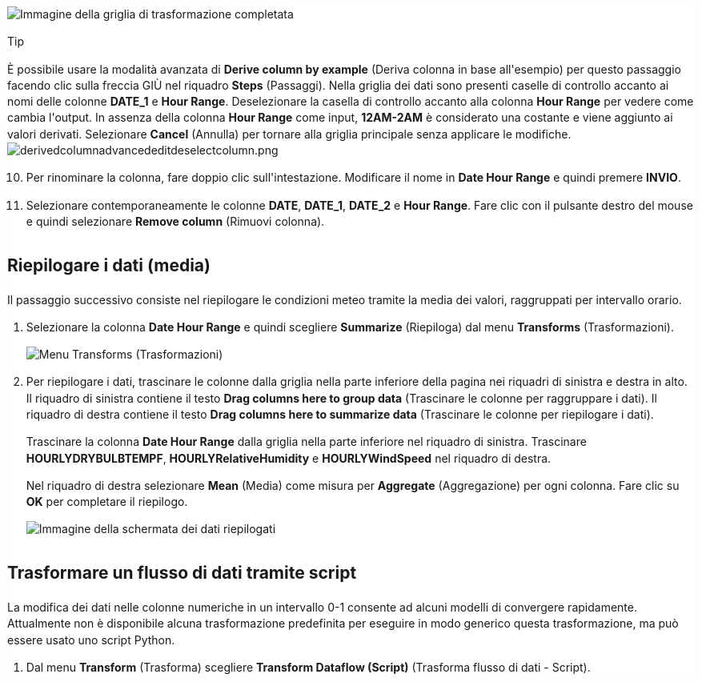    ![Immagine della griglia di trasformazione completata](media/tutorial-bikeshare-dataprep/weatherdatehourrangecomputed.png)

   > [!TIP]
   > È possibile usare la modalità avanzata di **Derive column by example** (Deriva colonna in base all'esempio) per questo passaggio facendo clic sulla freccia GIÙ nel riquadro **Steps** (Passaggi). Nella griglia dei dati sono presenti caselle di controllo accanto ai nomi delle colonne **DATE\_1** e **Hour Range**. Deselezionare la casella di controllo accanto alla colonna **Hour Range** per vedere come cambia l'output. In assenza della colonna **Hour Range** come input, **12AM-2AM** è considerato una costante e viene aggiunto ai valori derivati. Selezionare **Cancel** (Annulla) per tornare alla griglia principale senza applicare le modifiche.
   ![derivedcolumnadvancededitdeselectcolumn.png](media/tutorial-bikeshare-dataprep/derivedcolumnadvancededitdeselectcolumn.png)

10. Per rinominare la colonna, fare doppio clic sull'intestazione. Modificare il nome in **Date Hour Range** e quindi premere **INVIO**.

11. Selezionare contemporaneamente le colonne **DATE**, **DATE\_1**, **DATE\_2** e **Hour Range**. Fare clic con il pulsante destro del mouse e quindi selezionare **Remove column** (Rimuovi colonna).

## <a name="summarize-data-mean"></a>Riepilogare i dati (media)

Il passaggio successivo consiste nel riepilogare le condizioni meteo tramite la media dei valori, raggruppati per intervallo orario.

1. Selezionare la colonna **Date Hour Range** e quindi scegliere **Summarize** (Riepiloga) dal menu **Transforms** (Trasformazioni).

    ![Menu Transforms (Trasformazioni)](media/tutorial-bikeshare-dataprep/weathersummarizemenu.png)

2. Per riepilogare i dati, trascinare le colonne dalla griglia nella parte inferiore della pagina nei riquadri di sinistra e destra in alto. Il riquadro di sinistra contiene il testo **Drag columns here to group data** (Trascinare le colonne per raggruppare i dati). Il riquadro di destra contiene il testo **Drag columns here to summarize data** (Trascinare le colonne per riepilogare i dati). 

    Trascinare la colonna **Date Hour Range** dalla griglia nella parte inferiore nel riquadro di sinistra. Trascinare **HOURLYDRYBULBTEMPF**, **HOURLYRelativeHumidity** e **HOURLYWindSpeed** nel riquadro di destra. 

    Nel riquadro di destra selezionare **Mean** (Media) come misura per **Aggregate** (Aggregazione) per ogni colonna. Fare clic su **OK** per completare il riepilogo.

   ![Immagine della schermata dei dati riepilogati](media/tutorial-bikeshare-dataprep/weathersummarize.png)

## <a name="transform-dataflow-using-script"></a>Trasformare un flusso di dati tramite script

La modifica dei dati nelle colonne numeriche in un intervallo 0-1 consente ad alcuni modelli di convergere rapidamente. Attualmente non è disponibile alcuna trasformazione predefinita per eseguire in modo generico questa trasformazione, ma può essere usato uno script Python.

1. Dal menu **Transform** (Trasforma) scegliere **Transform Dataflow (Script)**  (Trasforma flusso di dati - Script).
